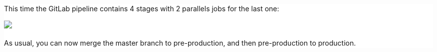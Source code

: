 This time the GitLab pipeline contains 4 stages with 2 parallels jobs for the last one:

![](http://static-aliyun-doc.oss-cn-hangzhou.aliyuncs.com/assets/img/123249/155548537939881_en-US.png)

As usual, you can now merge the master branch to pre-production, and then pre-production to production.

